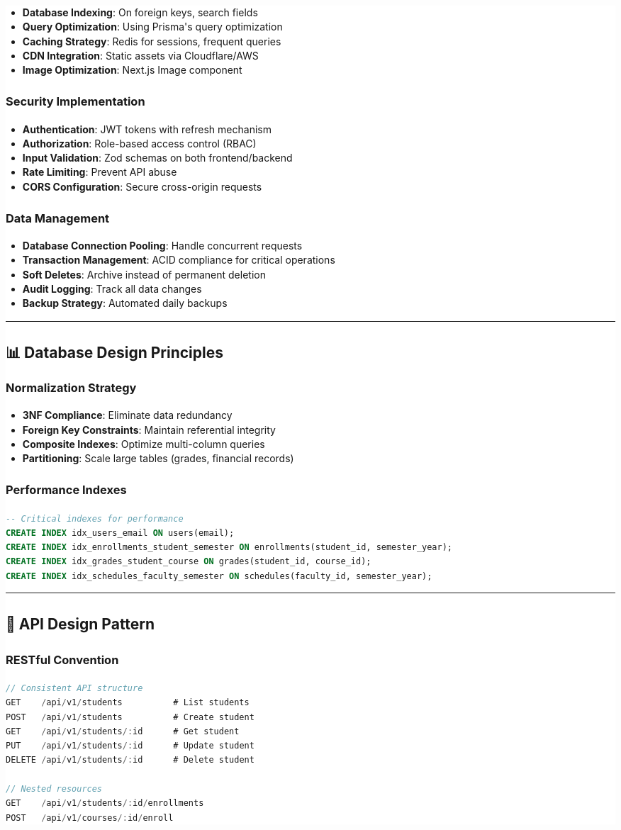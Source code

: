 - **Database Indexing**: On foreign keys, search fields
- **Query Optimization**: Using Prisma's query optimization
- **Caching Strategy**: Redis for sessions, frequent queries
- **CDN Integration**: Static assets via Cloudflare/AWS
- **Image Optimization**: Next.js Image component

### **Security Implementation**

- **Authentication**: JWT tokens with refresh mechanism
- **Authorization**: Role-based access control (RBAC)
- **Input Validation**: Zod schemas on both frontend/backend
- **Rate Limiting**: Prevent API abuse
- **CORS Configuration**: Secure cross-origin requests

### **Data Management**

- **Database Connection Pooling**: Handle concurrent requests
- **Transaction Management**: ACID compliance for critical operations
- **Soft Deletes**: Archive instead of permanent deletion
- **Audit Logging**: Track all data changes
- **Backup Strategy**: Automated daily backups

---

## 📊 Database Design Principles

### **Normalization Strategy**

- **3NF Compliance**: Eliminate data redundancy
- **Foreign Key Constraints**: Maintain referential integrity
- **Composite Indexes**: Optimize multi-column queries
- **Partitioning**: Scale large tables (grades, financial records)

### **Performance Indexes**

```sql
-- Critical indexes for performance
CREATE INDEX idx_users_email ON users(email);
CREATE INDEX idx_enrollments_student_semester ON enrollments(student_id, semester_year);
CREATE INDEX idx_grades_student_course ON grades(student_id, course_id);
CREATE INDEX idx_schedules_faculty_semester ON schedules(faculty_id, semester_year);
```

---

## 🔄 API Design Pattern

### **RESTful Convention**

```typescript
// Consistent API structure
GET    /api/v1/students          # List students
POST   /api/v1/students          # Create student
GET    /api/v1/students/:id      # Get student
PUT    /api/v1/students/:id      # Update student
DELETE /api/v1/students/:id      # Delete student

// Nested resources
GET    /api/v1/students/:id/enrollments
POST   /api/v1/courses/:id/enroll
```
